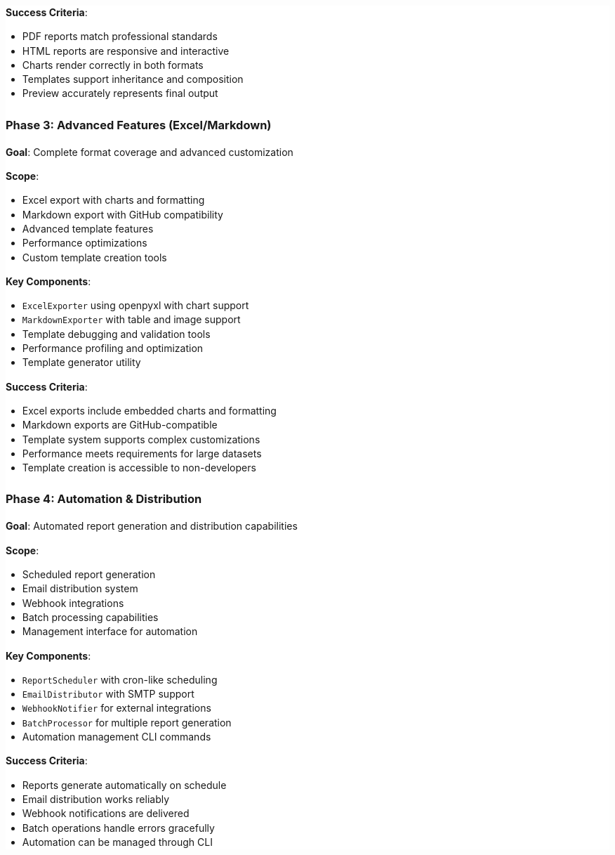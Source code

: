 **Success Criteria**:
- PDF reports match professional standards
- HTML reports are responsive and interactive
- Charts render correctly in both formats
- Templates support inheritance and composition
- Preview accurately represents final output

### Phase 3: Advanced Features (Excel/Markdown)
**Goal**: Complete format coverage and advanced customization

**Scope**:
- Excel export with charts and formatting
- Markdown export with GitHub compatibility
- Advanced template features
- Performance optimizations
- Custom template creation tools

**Key Components**:
- `ExcelExporter` using openpyxl with chart support
- `MarkdownExporter` with table and image support
- Template debugging and validation tools
- Performance profiling and optimization
- Template generator utility

**Success Criteria**:
- Excel exports include embedded charts and formatting
- Markdown exports are GitHub-compatible
- Template system supports complex customizations
- Performance meets requirements for large datasets
- Template creation is accessible to non-developers

### Phase 4: Automation & Distribution
**Goal**: Automated report generation and distribution capabilities

**Scope**:
- Scheduled report generation
- Email distribution system
- Webhook integrations
- Batch processing capabilities
- Management interface for automation

**Key Components**:
- `ReportScheduler` with cron-like scheduling
- `EmailDistributor` with SMTP support
- `WebhookNotifier` for external integrations
- `BatchProcessor` for multiple report generation
- Automation management CLI commands

**Success Criteria**:
- Reports generate automatically on schedule
- Email distribution works reliably
- Webhook notifications are delivered
- Batch operations handle errors gracefully
- Automation can be managed through CLI
